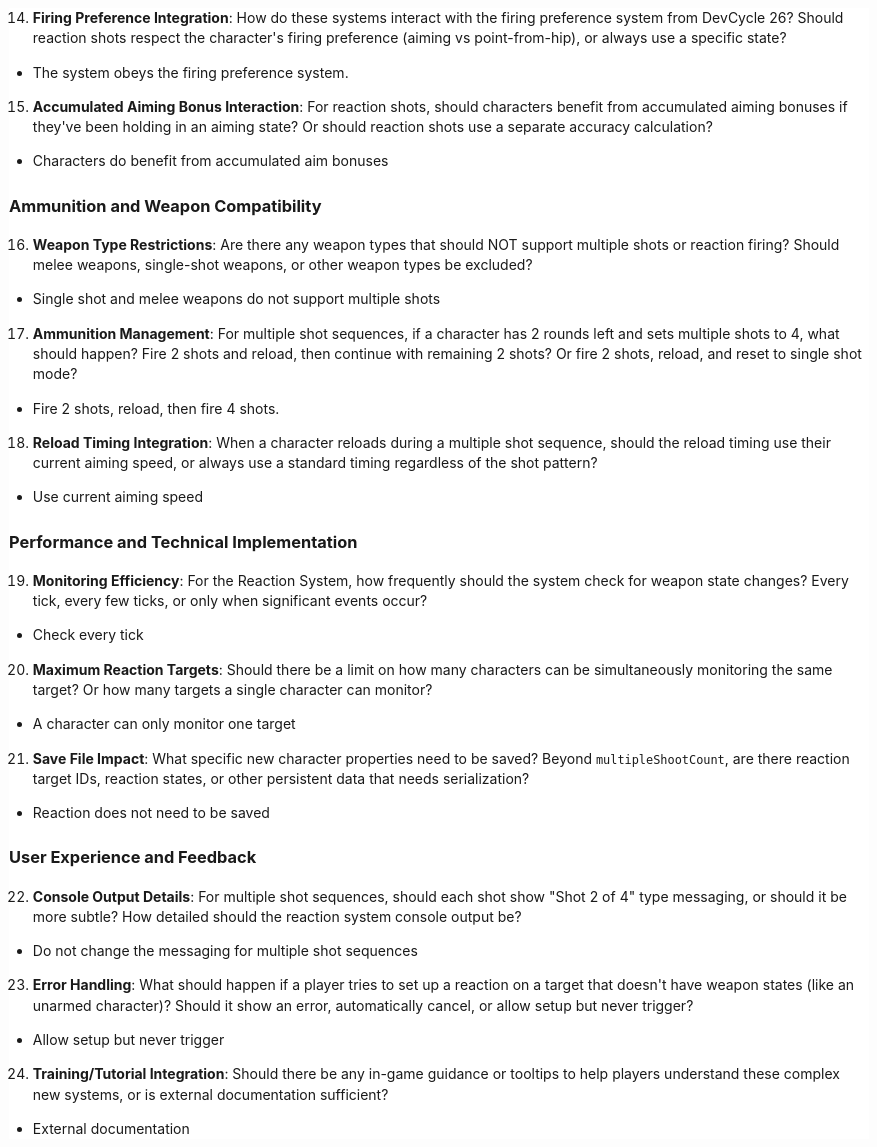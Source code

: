 14. **Firing Preference Integration**: How do these systems interact with the firing preference system from DevCycle 26? Should reaction shots respect the character's firing preference (aiming vs point-from-hip), or always use a specific state?
- The system obeys the firing preference system.

15. **Accumulated Aiming Bonus Interaction**: For reaction shots, should characters benefit from accumulated aiming bonuses if they've been holding in an aiming state? Or should reaction shots use a separate accuracy calculation?
- Characters do benefit from accumulated aim bonuses

### Ammunition and Weapon Compatibility
16. **Weapon Type Restrictions**: Are there any weapon types that should NOT support multiple shots or reaction firing? Should melee weapons, single-shot weapons, or other weapon types be excluded?
- Single shot and melee weapons do not support multiple shots

17. **Ammunition Management**: For multiple shot sequences, if a character has 2 rounds left and sets multiple shots to 4, what should happen? Fire 2 shots and reload, then continue with remaining 2 shots? Or fire 2 shots, reload, and reset to single shot mode?
- Fire 2 shots, reload, then fire 4 shots.

18. **Reload Timing Integration**: When a character reloads during a multiple shot sequence, should the reload timing use their current aiming speed, or always use a standard timing regardless of the shot pattern?
- Use current aiming speed

### Performance and Technical Implementation
19. **Monitoring Efficiency**: For the Reaction System, how frequently should the system check for weapon state changes? Every tick, every few ticks, or only when significant events occur?
- Check every tick

20. **Maximum Reaction Targets**: Should there be a limit on how many characters can be simultaneously monitoring the same target? Or how many targets a single character can monitor?
- A character can only monitor one target

21. **Save File Impact**: What specific new character properties need to be saved? Beyond `multipleShootCount`, are there reaction target IDs, reaction states, or other persistent data that needs serialization?
- Reaction does not need to be saved

### User Experience and Feedback
22. **Console Output Details**: For multiple shot sequences, should each shot show "Shot 2 of 4" type messaging, or should it be more subtle? How detailed should the reaction system console output be?
- Do not change the messaging for multiple shot sequences

23. **Error Handling**: What should happen if a player tries to set up a reaction on a target that doesn't have weapon states (like an unarmed character)? Should it show an error, automatically cancel, or allow setup but never trigger?
- Allow setup but never trigger

24. **Training/Tutorial Integration**: Should there be any in-game guidance or tooltips to help players understand these complex new systems, or is external documentation sufficient?
- External documentation
